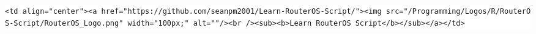     <td align="center"><a href="https://github.com/seanpm2001/Learn-RouterOS-Script/"><img src="/Programming/Logos/R/RouterOS-Script/RouterOS_Logo.png" width="100px;" alt=""/><br /><sub><b>Learn RouterOS Script</b></sub></a></td>